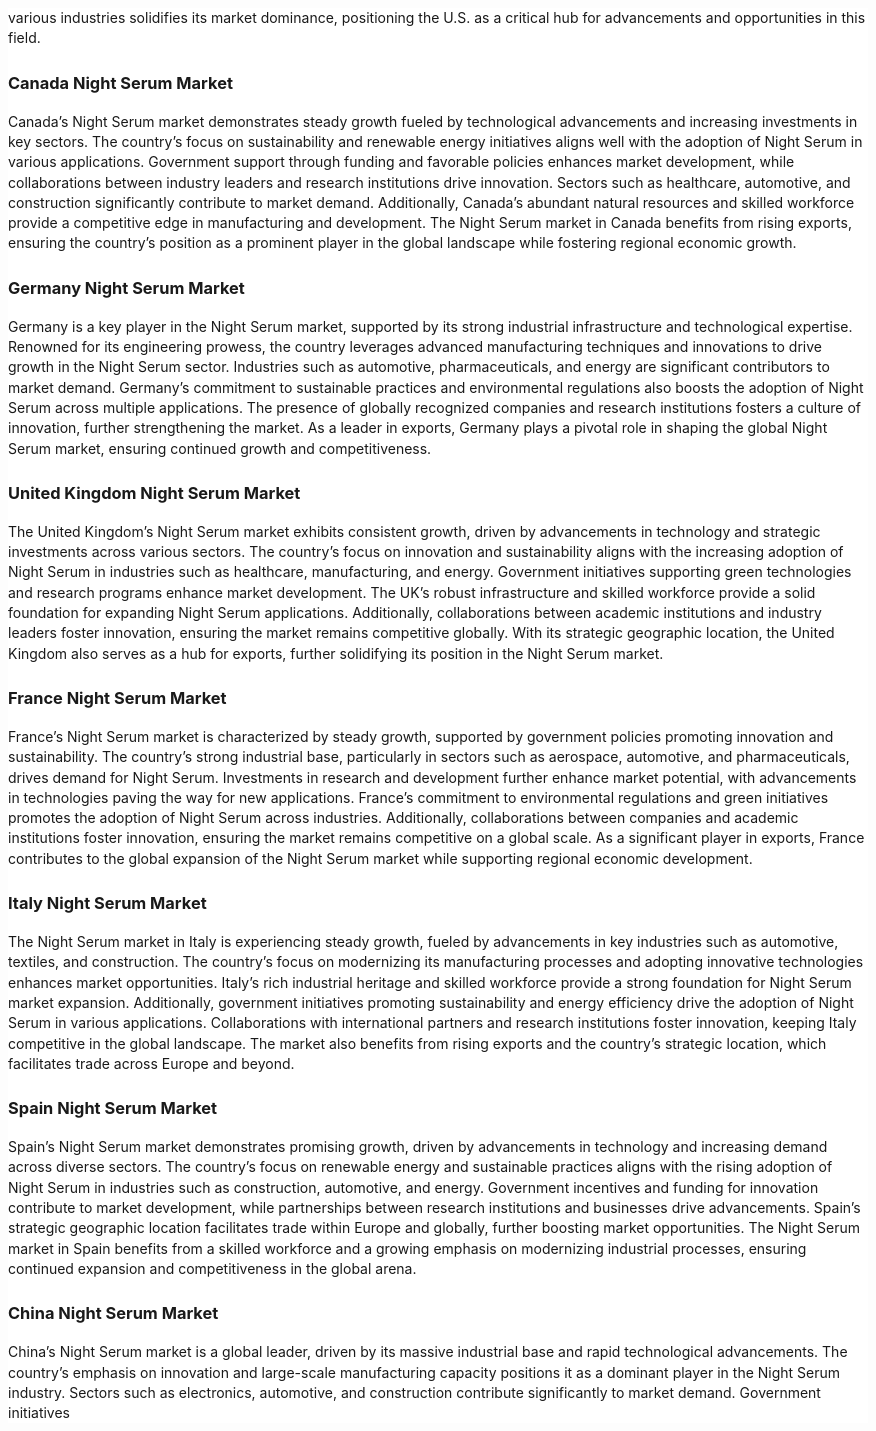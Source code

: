 various industries solidifies its market dominance, positioning the U.S. as a critical hub for advancements and opportunities in this field.</p><h3>Canada Night Serum Market</h3><p>Canada&rsquo;s Night Serum market demonstrates steady growth fueled by technological advancements and increasing investments in key sectors. The country&rsquo;s focus on sustainability and renewable energy initiatives aligns well with the adoption of Night Serum in various applications. Government support through funding and favorable policies enhances market development, while collaborations between industry leaders and research institutions drive innovation. Sectors such as healthcare, automotive, and construction significantly contribute to market demand. Additionally, Canada&rsquo;s abundant natural resources and skilled workforce provide a competitive edge in manufacturing and development. The Night Serum market in Canada benefits from rising exports, ensuring the country&rsquo;s position as a prominent player in the global landscape while fostering regional economic growth.</p><h3>Germany Night Serum Market</h3><p>Germany is a key player in the Night Serum market, supported by its strong industrial infrastructure and technological expertise. Renowned for its engineering prowess, the country leverages advanced manufacturing techniques and innovations to drive growth in the Night Serum sector. Industries such as automotive, pharmaceuticals, and energy are significant contributors to market demand. Germany&rsquo;s commitment to sustainable practices and environmental regulations also boosts the adoption of Night Serum across multiple applications. The presence of globally recognized companies and research institutions fosters a culture of innovation, further strengthening the market. As a leader in exports, Germany plays a pivotal role in shaping the global Night Serum market, ensuring continued growth and competitiveness.</p><h3>United Kingdom Night Serum Market</h3><p>The United Kingdom&rsquo;s Night Serum market exhibits consistent growth, driven by advancements in technology and strategic investments across various sectors. The country&rsquo;s focus on innovation and sustainability aligns with the increasing adoption of Night Serum in industries such as healthcare, manufacturing, and energy. Government initiatives supporting green technologies and research programs enhance market development. The UK&rsquo;s robust infrastructure and skilled workforce provide a solid foundation for expanding Night Serum applications. Additionally, collaborations between academic institutions and industry leaders foster innovation, ensuring the market remains competitive globally. With its strategic geographic location, the United Kingdom also serves as a hub for exports, further solidifying its position in the Night Serum market.</p><h3>France Night Serum Market</h3><p>France&rsquo;s Night Serum market is characterized by steady growth, supported by government policies promoting innovation and sustainability. The country&rsquo;s strong industrial base, particularly in sectors such as aerospace, automotive, and pharmaceuticals, drives demand for Night Serum. Investments in research and development further enhance market potential, with advancements in technologies paving the way for new applications. France&rsquo;s commitment to environmental regulations and green initiatives promotes the adoption of Night Serum across industries. Additionally, collaborations between companies and academic institutions foster innovation, ensuring the market remains competitive on a global scale. As a significant player in exports, France contributes to the global expansion of the Night Serum market while supporting regional economic development.</p><h3>Italy Night Serum Market</h3><p>The Night Serum market in Italy is experiencing steady growth, fueled by advancements in key industries such as automotive, textiles, and construction. The country&rsquo;s focus on modernizing its manufacturing processes and adopting innovative technologies enhances market opportunities. Italy&rsquo;s rich industrial heritage and skilled workforce provide a strong foundation for Night Serum market expansion. Additionally, government initiatives promoting sustainability and energy efficiency drive the adoption of Night Serum in various applications. Collaborations with international partners and research institutions foster innovation, keeping Italy competitive in the global landscape. The market also benefits from rising exports and the country&rsquo;s strategic location, which facilitates trade across Europe and beyond.</p><h3>Spain Night Serum Market</h3><p>Spain&rsquo;s Night Serum market demonstrates promising growth, driven by advancements in technology and increasing demand across diverse sectors. The country&rsquo;s focus on renewable energy and sustainable practices aligns with the rising adoption of Night Serum in industries such as construction, automotive, and energy. Government incentives and funding for innovation contribute to market development, while partnerships between research institutions and businesses drive advancements. Spain&rsquo;s strategic geographic location facilitates trade within Europe and globally, further boosting market opportunities. The Night Serum market in Spain benefits from a skilled workforce and a growing emphasis on modernizing industrial processes, ensuring continued expansion and competitiveness in the global arena.</p><h3>China Night Serum Market</h3><p>China&rsquo;s Night Serum market is a global leader, driven by its massive industrial base and rapid technological advancements. The country&rsquo;s emphasis on innovation and large-scale manufacturing capacity positions it as a dominant player in the Night Serum industry. Sectors such as electronics, automotive, and construction contribute significantly to market demand. Government initiatives